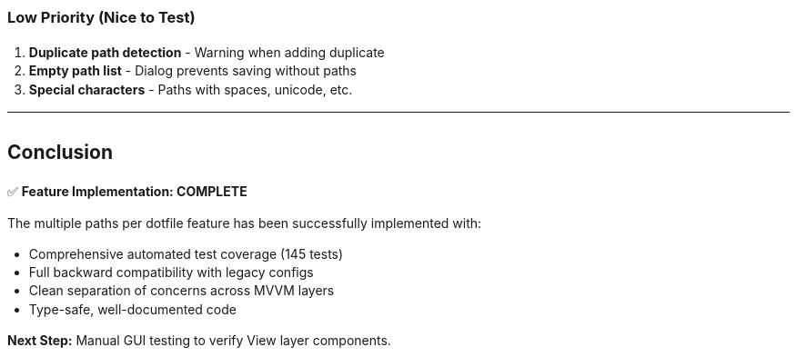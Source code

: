 ### Low Priority (Nice to Test)

1. **Duplicate path detection** - Warning when adding duplicate
2. **Empty path list** - Dialog prevents saving without paths
3. **Special characters** - Paths with spaces, unicode, etc.

---

## Conclusion

✅ **Feature Implementation: COMPLETE**

The multiple paths per dotfile feature has been successfully implemented with:

- Comprehensive automated test coverage (145 tests)
- Full backward compatibility with legacy configs
- Clean separation of concerns across MVVM layers
- Type-safe, well-documented code

**Next Step:** Manual GUI testing to verify View layer components.
